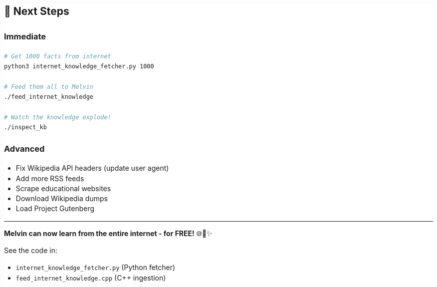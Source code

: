 ## 🚀 Next Steps

### Immediate
```bash
# Get 1000 facts from internet
python3 internet_knowledge_fetcher.py 1000

# Feed them all to Melvin
./feed_internet_knowledge

# Watch the knowledge explode!
./inspect_kb
```

### Advanced
- Fix Wikipedia API headers (update user agent)
- Add more RSS feeds
- Scrape educational websites
- Download Wikipedia dumps
- Load Project Gutenberg

---

**Melvin can now learn from the entire internet - for FREE!** 🌐🧠✨

See the code in:
- `internet_knowledge_fetcher.py` (Python fetcher)
- `feed_internet_knowledge.cpp` (C++ ingestion)

